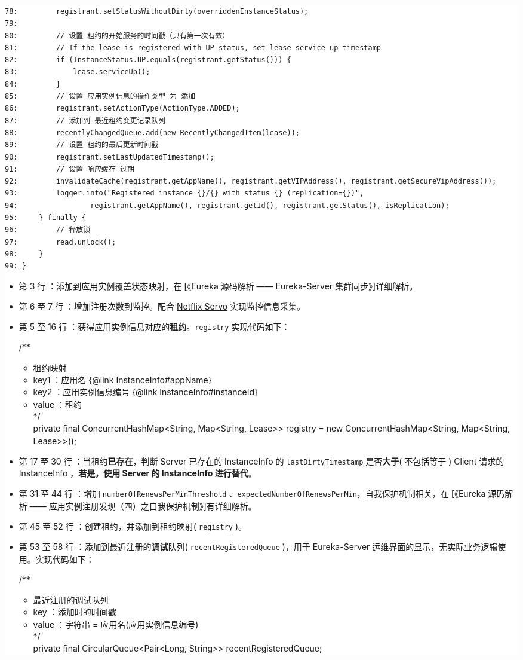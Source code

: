     78:         registrant.setStatusWithoutDirty(overriddenInstanceStatus);  
    79:   
    80:         // 设置 租约的开始服务的时间戳（只有第一次有效）  
    81:         // If the lease is registered with UP status, set lease service up timestamp  
    82:         if (InstanceStatus.UP.equals(registrant.getStatus())) {  
    83:             lease.serviceUp();  
    84:         }  
    85:         // 设置 应用实例信息的操作类型 为 添加  
    86:         registrant.setActionType(ActionType.ADDED);  
    87:         // 添加到 最近租约变更记录队列  
    88:         recentlyChangedQueue.add(new RecentlyChangedItem(lease));  
    89:         // 设置 租约的最后更新时间戳  
    90:         registrant.setLastUpdatedTimestamp();  
    91:         // 设置 响应缓存 过期  
    92:         invalidateCache(registrant.getAppName(), registrant.getVIPAddress(), registrant.getSecureVipAddress());  
    93:         logger.info("Registered instance {}/{} with status {} (replication={})",  
    94:                 registrant.getAppName(), registrant.getId(), registrant.getStatus(), isReplication);  
    95:     } finally {  
    96:         // 释放锁  
    97:         read.unlock();  
    98:     }  
    99: }  

*   第 3 行 ：添加到应用实例覆盖状态映射，在 [《Eureka 源码解析 —— Eureka-Server 集群同步》]详细解析。
*   第 6 至 7 行 ：增加注册次数到监控。配合 [Netflix Servo](https://github.com/Netflix/servo) 实现监控信息采集。
*   第 5 至 16 行 ：获得应用实例信息对应的**租约**。`registry` 实现代码如下：
    

    /**  
     * 租约映射  
     * key1 ：应用名 {@link InstanceInfo#appName}  
     * key2 ：应用实例信息编号 {@link InstanceInfo#instanceId}  
     * value ：租约  
     */  
    private final ConcurrentHashMap<String, Map<String, Lease<InstanceInfo>>> registry = new ConcurrentHashMap<String, Map<String, Lease<InstanceInfo>>>();  
    
*   第 17 至 30 行 ：当租约**已存在**，判断 Server 已存在的 InstanceInfo 的 `lastDirtyTimestamp` 是否**大于**( 不包括等于 ) Client 请求的 InstanceInfo ，**若是，使用 Server 的 InstanceInfo 进行替代**。
    
*   第 31 至 44 行 ：增加 `numberOfRenewsPerMinThreshold` 、`expectedNumberOfRenewsPerMin`，自我保护机制相关，在 [《Eureka 源码解析 —— 应用实例注册发现（四）之自我保护机制》]有详细解析。
*   第 45 至 52 行 ：创建租约，并添加到租约映射( `registry` )。
*   第 53 至 58 行 ：添加到最近注册的**调试**队列( `recentRegisteredQueue` )，用于 Eureka-Server 运维界面的显示，无实际业务逻辑使用。实现代码如下：

    
    /**  
    * 最近注册的调试队列  
    * key ：添加时的时间戳  
    * value ：字符串 = 应用名(应用实例信息编号)  
    */  
    private final CircularQueue<Pair<Long, String>> recentRegisteredQueue;  
      